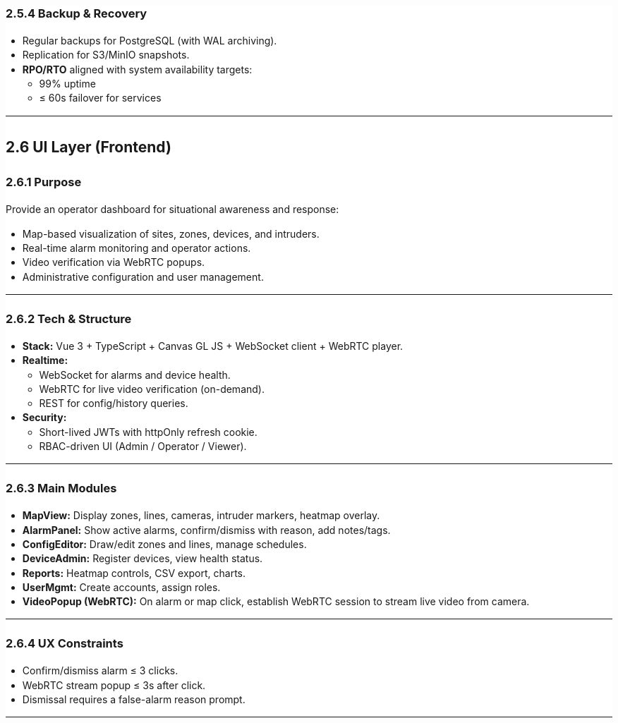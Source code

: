 
### 2.5.4 Backup & Recovery
- Regular backups for PostgreSQL (with WAL archiving).  
- Replication for S3/MinIO snapshots.  
- **RPO/RTO** aligned with system availability targets:  
  - 99% uptime  
  - ≤ 60s failover for services  

---

## 2.6 UI Layer (Frontend)

### 2.6.1 Purpose
Provide an operator dashboard for situational awareness and response:
- Map-based visualization of sites, zones, devices, and intruders.  
- Real-time alarm monitoring and operator actions.  
- Video verification via WebRTC popups.  
- Administrative configuration and user management.  

---

### 2.6.2 Tech & Structure
- **Stack:** Vue 3 + TypeScript + Canvas GL JS + WebSocket client + WebRTC player.  
- **Realtime:**  
  - WebSocket for alarms and device health.  
  - WebRTC for live video verification (on-demand).  
  - REST for config/history queries.  
- **Security:**  
  - Short-lived JWTs with httpOnly refresh cookie.  
  - RBAC-driven UI (Admin / Operator / Viewer).  

---

### 2.6.3 Main Modules
- **MapView:** Display zones, lines, cameras, intruder markers, heatmap overlay.  
- **AlarmPanel:** Show active alarms, confirm/dismiss with reason, add notes/tags.  
- **ConfigEditor:** Draw/edit zones and lines, manage schedules.  
- **DeviceAdmin:** Register devices, view health status.  
- **Reports:** Heatmap controls, CSV export, charts.  
- **UserMgmt:** Create accounts, assign roles.  
- **VideoPopup (WebRTC):** On alarm or map click, establish WebRTC session to stream live video from camera.  

---

### 2.6.4 UX Constraints
- Confirm/dismiss alarm ≤ 3 clicks.  
- WebRTC stream popup ≤ 3s after click.  
- Dismissal requires a false-alarm reason prompt.  

---
